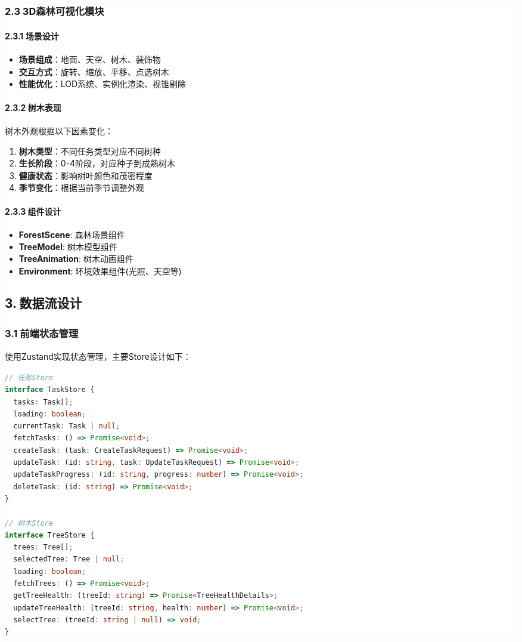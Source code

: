 ### 2.3 3D森林可视化模块

#### 2.3.1 场景设计

- **场景组成**：地面、天空、树木、装饰物
- **交互方式**：旋转、缩放、平移、点选树木
- **性能优化**：LOD系统、实例化渲染、视锥剔除

#### 2.3.2 树木表现

树木外观根据以下因素变化：
1. **树木类型**：不同任务类型对应不同树种
2. **生长阶段**：0-4阶段，对应种子到成熟树木
3. **健康状态**：影响树叶颜色和茂密程度
4. **季节变化**：根据当前季节调整外观

#### 2.3.3 组件设计

- **ForestScene**: 森林场景组件
- **TreeModel**: 树木模型组件
- **TreeAnimation**: 树木动画组件
- **Environment**: 环境效果组件(光照、天空等)

## 3. 数据流设计

### 3.1 前端状态管理

使用Zustand实现状态管理，主要Store设计如下：

```typescript
// 任务Store
interface TaskStore {
  tasks: Task[];
  loading: boolean;
  currentTask: Task | null;
  fetchTasks: () => Promise<void>;
  createTask: (task: CreateTaskRequest) => Promise<void>;
  updateTask: (id: string, task: UpdateTaskRequest) => Promise<void>;
  updateTaskProgress: (id: string, progress: number) => Promise<void>;
  deleteTask: (id: string) => Promise<void>;
}

// 树木Store
interface TreeStore {
  trees: Tree[];
  selectedTree: Tree | null;
  loading: boolean;
  fetchTrees: () => Promise<void>;
  getTreeHealth: (treeId: string) => Promise<TreeHealthDetails>;
  updateTreeHealth: (treeId: string, health: number) => Promise<void>;
  selectTree: (treeId: string | null) => void;
}
```
